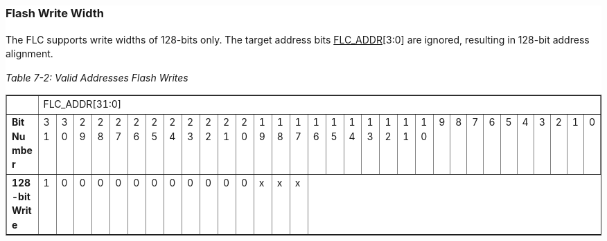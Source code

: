 ### Flash Write Width
The FLC supports write widths of 128-bits only. The target address bits [FLC_ADDR](#flash-controller-address-pointer)[3:0] are ignored, resulting in 128-bit address alignment.

*Table 7-2: Valid Addresses Flash Writes*
<a name="valid-addresses-flash-writes"></a>

<table border="1" cellpadding="5" cellspacing="0">
   <tr>
       <td colspan="1"></td>
       <td colspan="32">FLC_ADDR[31:0]</td>
   </tr>
   <tr>
       <td><strong>Bit Number</strong></td>
       <td>31</td>
       <td>30</td>
       <td>29</td>
       <td>28</td>
       <td>27</td>
       <td>26</td>
       <td>25</td>
       <td>24</td>
       <td>23</td>
       <td>22</td>
       <td>21</td>
       <td>20</td>
       <td>19</td>
       <td>18</td>
       <td>17</td>
       <td>16</td>
       <td>15</td>
       <td>14</td>
       <td>13</td>
       <td>12</td>
       <td>11</td>
       <td>10</td>
       <td>9</td>
       <td>8</td>
       <td>7</td>
       <td>6</td>
       <td>5</td>
       <td>4</td>
       <td>3</td>
       <td>2</td>
       <td>1</td>
       <td>0</td>
   </tr>
   <tr>
       <td><strong>128-bit Write</strong></td>
       <td>1</td>
       <td>0</td>
       <td>0</td>
       <td>0</td>
       <td>0</td>
       <td>0</td>
       <td>0</td>
       <td>0</td>
       <td>0</td>
       <td>0</td>
       <td>0</td>
       <td>0</td>
       <td>x</td>
       <td>x</td>
       <td>x</td>